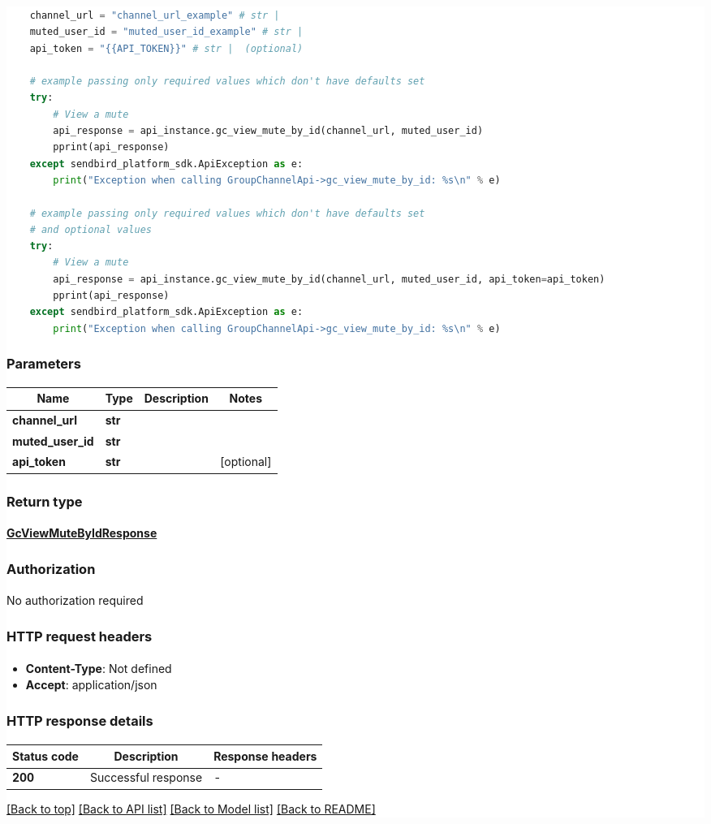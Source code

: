 ```python
    channel_url = "channel_url_example" # str | 
    muted_user_id = "muted_user_id_example" # str | 
    api_token = "{{API_TOKEN}}" # str |  (optional)

    # example passing only required values which don't have defaults set
    try:
        # View a mute
        api_response = api_instance.gc_view_mute_by_id(channel_url, muted_user_id)
        pprint(api_response)
    except sendbird_platform_sdk.ApiException as e:
        print("Exception when calling GroupChannelApi->gc_view_mute_by_id: %s\n" % e)

    # example passing only required values which don't have defaults set
    # and optional values
    try:
        # View a mute
        api_response = api_instance.gc_view_mute_by_id(channel_url, muted_user_id, api_token=api_token)
        pprint(api_response)
    except sendbird_platform_sdk.ApiException as e:
        print("Exception when calling GroupChannelApi->gc_view_mute_by_id: %s\n" % e)
```


### Parameters

Name | Type | Description  | Notes
------------- | ------------- | ------------- | -------------
 **channel_url** | **str**|  |
 **muted_user_id** | **str**|  |
 **api_token** | **str**|  | [optional]

### Return type

[**GcViewMuteByIdResponse**](GcViewMuteByIdResponse.md)

### Authorization

No authorization required

### HTTP request headers

 - **Content-Type**: Not defined
 - **Accept**: application/json


### HTTP response details

| Status code | Description | Response headers |
|-------------|-------------|------------------|
**200** | Successful response |  -  |

[[Back to top]](#) [[Back to API list]](../README.md#documentation-for-api-endpoints) [[Back to Model list]](../README.md#documentation-for-models) [[Back to README]](../README.md)

